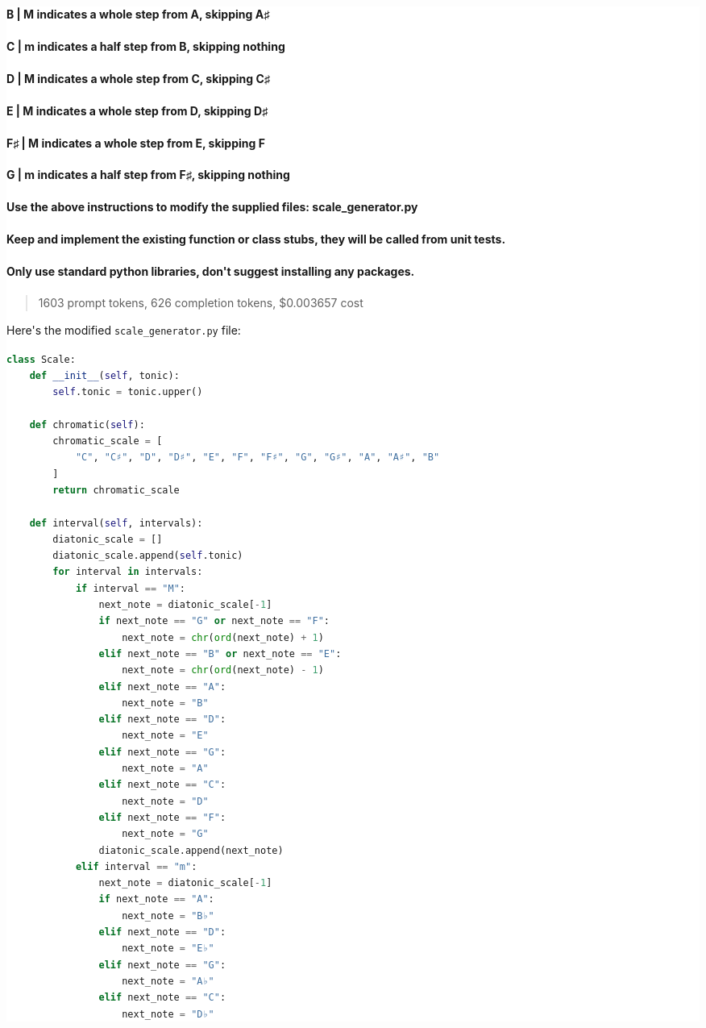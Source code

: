 #### B | M indicates a whole step from A, skipping A♯  
#### C | m indicates a half step from B, skipping nothing  
#### D | M indicates a whole step from C, skipping C♯  
#### E | M indicates a whole step from D, skipping D♯  
#### F♯ | M indicates a whole step from E, skipping F  
#### G | m indicates a half step from F♯, skipping nothing  
####   
#### ####  
####   
#### Use the above instructions to modify the supplied files: scale_generator.py  
#### Keep and implement the existing function or class stubs, they will be called from unit tests.  
#### Only use standard python libraries, don't suggest installing any packages.  
> 1603 prompt tokens, 626 completion tokens, $0.003657 cost  

Here's the modified `scale_generator.py` file:

```python
class Scale:
    def __init__(self, tonic):
        self.tonic = tonic.upper()

    def chromatic(self):
        chromatic_scale = [
            "C", "C♯", "D", "D♯", "E", "F", "F♯", "G", "G♯", "A", "A♯", "B"
        ]
        return chromatic_scale

    def interval(self, intervals):
        diatonic_scale = []
        diatonic_scale.append(self.tonic)
        for interval in intervals:
            if interval == "M":
                next_note = diatonic_scale[-1]
                if next_note == "G" or next_note == "F":
                    next_note = chr(ord(next_note) + 1)
                elif next_note == "B" or next_note == "E":
                    next_note = chr(ord(next_note) - 1)
                elif next_note == "A":
                    next_note = "B"
                elif next_note == "D":
                    next_note = "E"
                elif next_note == "G":
                    next_note = "A"
                elif next_note == "C":
                    next_note = "D"
                elif next_note == "F":
                    next_note = "G"
                diatonic_scale.append(next_note)
            elif interval == "m":
                next_note = diatonic_scale[-1]
                if next_note == "A":
                    next_note = "B♭"
                elif next_note == "D":
                    next_note = "E♭"
                elif next_note == "G":
                    next_note = "A♭"
                elif next_note == "C":
                    next_note = "D♭"
```